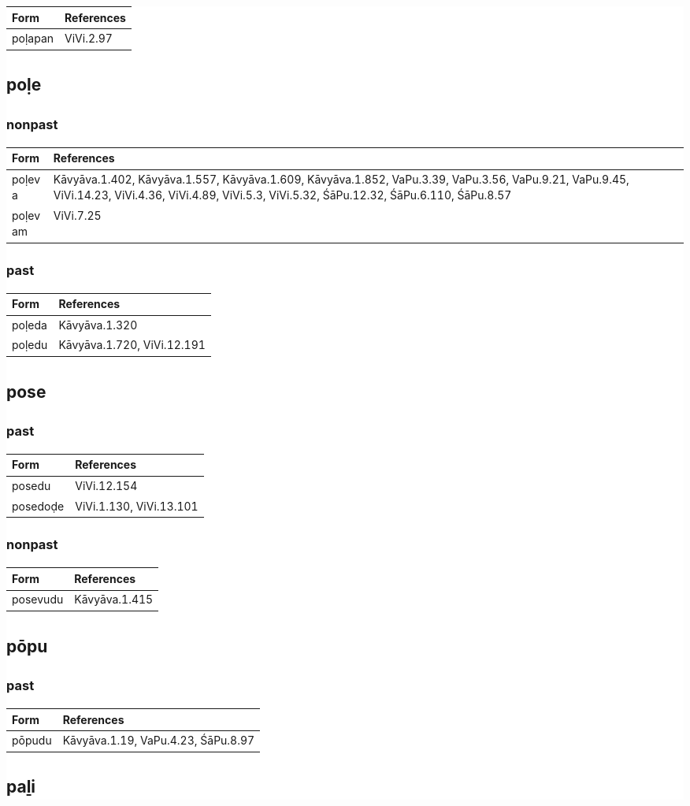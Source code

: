 | Form | References |
| :--- | :---       |
|poḷapan|ViVi.2.97|

## poḷe

### nonpast

| Form | References |
| :--- | :---       |
|poḷeva|Kāvyāva.1.402, Kāvyāva.1.557, Kāvyāva.1.609, Kāvyāva.1.852, VaPu.3.39, VaPu.3.56, VaPu.9.21, VaPu.9.45, ViVi.14.23, ViVi.4.36, ViVi.4.89, ViVi.5.3, ViVi.5.32, ŚāPu.12.32, ŚāPu.6.110, ŚāPu.8.57|
|poḷevam|ViVi.7.25|
### past

| Form | References |
| :--- | :---       |
|poḷeda|Kāvyāva.1.320|
|poḷedu|Kāvyāva.1.720, ViVi.12.191|

## pose

### past

| Form | References |
| :--- | :---       |
|posedu|ViVi.12.154|
|posedoḍe|ViVi.1.130, ViVi.13.101|
### nonpast

| Form | References |
| :--- | :---       |
|posevudu|Kāvyāva.1.415|

## pōpu

### past

| Form | References |
| :--- | :---       |
|pōpudu|Kāvyāva.1.19, VaPu.4.23, ŚāPu.8.97|

## paḻi
